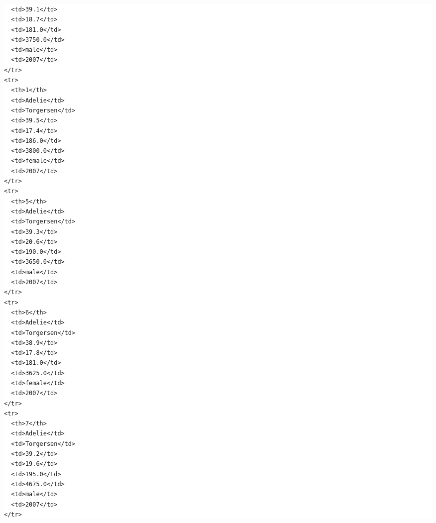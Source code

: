       <td>39.1</td>
      <td>18.7</td>
      <td>181.0</td>
      <td>3750.0</td>
      <td>male</td>
      <td>2007</td>
    </tr>
    <tr>
      <th>1</th>
      <td>Adelie</td>
      <td>Torgersen</td>
      <td>39.5</td>
      <td>17.4</td>
      <td>186.0</td>
      <td>3800.0</td>
      <td>female</td>
      <td>2007</td>
    </tr>
    <tr>
      <th>5</th>
      <td>Adelie</td>
      <td>Torgersen</td>
      <td>39.3</td>
      <td>20.6</td>
      <td>190.0</td>
      <td>3650.0</td>
      <td>male</td>
      <td>2007</td>
    </tr>
    <tr>
      <th>6</th>
      <td>Adelie</td>
      <td>Torgersen</td>
      <td>38.9</td>
      <td>17.8</td>
      <td>181.0</td>
      <td>3625.0</td>
      <td>female</td>
      <td>2007</td>
    </tr>
    <tr>
      <th>7</th>
      <td>Adelie</td>
      <td>Torgersen</td>
      <td>39.2</td>
      <td>19.6</td>
      <td>195.0</td>
      <td>4675.0</td>
      <td>male</td>
      <td>2007</td>
    </tr>
  </tbody>
</table>
</div>
